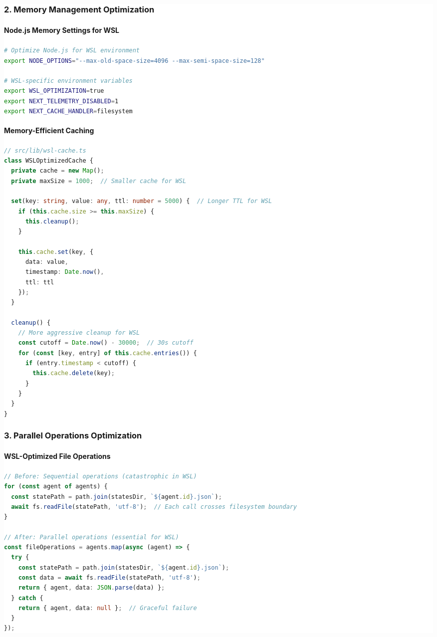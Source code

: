 ### 2. Memory Management Optimization

#### Node.js Memory Settings for WSL
```bash
# Optimize Node.js for WSL environment
export NODE_OPTIONS="--max-old-space-size=4096 --max-semi-space-size=128"

# WSL-specific environment variables
export WSL_OPTIMIZATION=true
export NEXT_TELEMETRY_DISABLED=1
export NEXT_CACHE_HANDLER=filesystem
```

#### Memory-Efficient Caching
```typescript
// src/lib/wsl-cache.ts
class WSLOptimizedCache {
  private cache = new Map();
  private maxSize = 1000;  // Smaller cache for WSL
  
  set(key: string, value: any, ttl: number = 5000) {  // Longer TTL for WSL
    if (this.cache.size >= this.maxSize) {
      this.cleanup();
    }
    
    this.cache.set(key, {
      data: value,
      timestamp: Date.now(),
      ttl: ttl
    });
  }
  
  cleanup() {
    // More aggressive cleanup for WSL
    const cutoff = Date.now() - 30000;  // 30s cutoff
    for (const [key, entry] of this.cache.entries()) {
      if (entry.timestamp < cutoff) {
        this.cache.delete(key);
      }
    }
  }
}
```

### 3. Parallel Operations Optimization

#### WSL-Optimized File Operations
```typescript
// Before: Sequential operations (catastrophic in WSL)
for (const agent of agents) {
  const statePath = path.join(statesDir, `${agent.id}.json`);
  await fs.readFile(statePath, 'utf-8');  // Each call crosses filesystem boundary
}

// After: Parallel operations (essential for WSL)
const fileOperations = agents.map(async (agent) => {
  try {
    const statePath = path.join(statesDir, `${agent.id}.json`);
    const data = await fs.readFile(statePath, 'utf-8');
    return { agent, data: JSON.parse(data) };
  } catch {
    return { agent, data: null };  // Graceful failure
  }
});
```